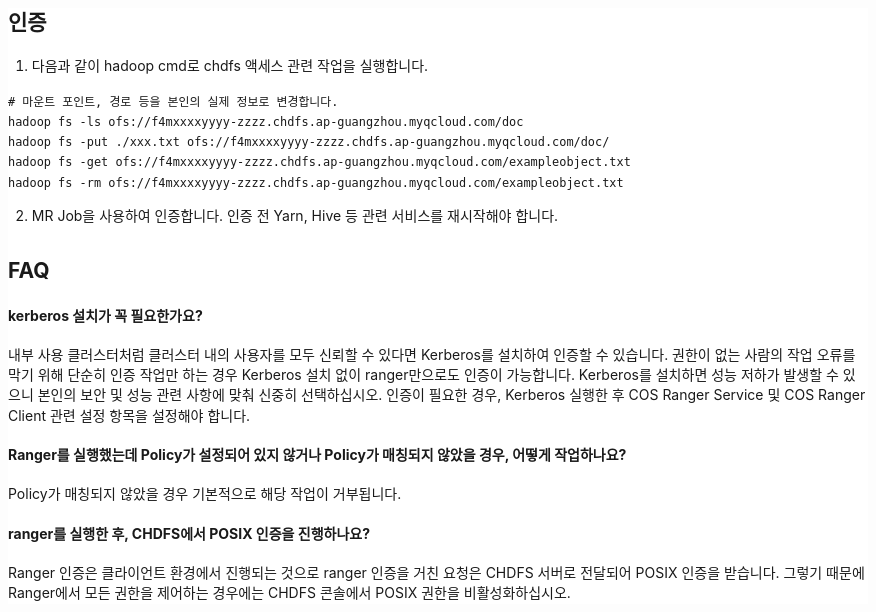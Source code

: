 
## 인증

1. 다음과 같이 hadoop cmd로 chdfs 액세스 관련 작업을 실행합니다.
```plaintext
# 마운트 포인트, 경로 등을 본인의 실제 정보로 변경합니다. 
hadoop fs -ls ofs://f4mxxxxyyyy-zzzz.chdfs.ap-guangzhou.myqcloud.com/doc
hadoop fs -put ./xxx.txt ofs://f4mxxxxyyyy-zzzz.chdfs.ap-guangzhou.myqcloud.com/doc/
hadoop fs -get ofs://f4mxxxxyyyy-zzzz.chdfs.ap-guangzhou.myqcloud.com/exampleobject.txt
hadoop fs -rm ofs://f4mxxxxyyyy-zzzz.chdfs.ap-guangzhou.myqcloud.com/exampleobject.txt
```
2. MR Job을 사용하여 인증합니다. 인증 전 Yarn, Hive 등 관련 서비스를 재시작해야 합니다.


## FAQ

#### kerberos 설치가 꼭 필요한가요?

내부 사용 클러스터처럼 클러스터 내의 사용자를 모두 신뢰할 수 있다면 Kerberos를 설치하여 인증할 수 있습니다. 권한이 없는 사람의 작업 오류를 막기 위해 단순히 인증 작업만 하는 경우 Kerberos 설치 없이 ranger만으로도 인증이 가능합니다. 
Kerberos를 설치하면 성능 저하가 발생할 수 있으니 본인의 보안 및 성능 관련 사항에 맞춰 신중히 선택하십시오. 인증이 필요한 경우, Kerberos 실행한 후 COS Ranger Service 및 COS Ranger Client 관련 설정 항목을 설정해야 합니다. 

#### Ranger를 실행했는데 Policy가 설정되어 있지 않거나 Policy가 매칭되지 않았을 경우, 어떻게 작업하나요?

Policy가 매칭되지 않았을 경우 기본적으로 해당 작업이 거부됩니다.

#### ranger를 실행한 후, CHDFS에서 POSIX 인증을 진행하나요?

Ranger 인증은 클라이언트 환경에서 진행되는 것으로 ranger 인증을 거친 요청은 CHDFS 서버로 전달되어 POSIX 인증을 받습니다. 그렇기 때문에 Ranger에서 모든 권한을 제어하는 경우에는 CHDFS 콘솔에서 POSIX 권한을 비활성화하십시오. 
